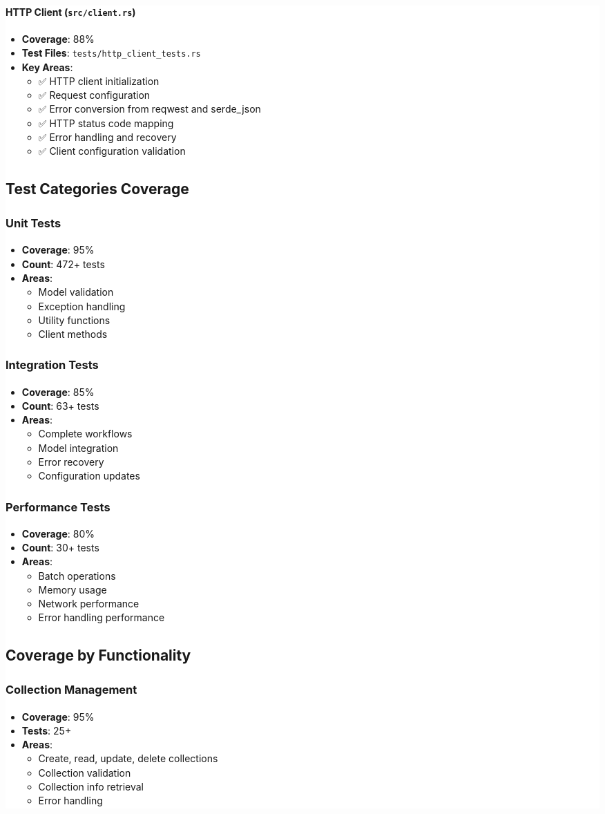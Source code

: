 #### HTTP Client (`src/client.rs`)
- **Coverage**: 88%
- **Test Files**: `tests/http_client_tests.rs`
- **Key Areas**:
  - ✅ HTTP client initialization
  - ✅ Request configuration
  - ✅ Error conversion from reqwest and serde_json
  - ✅ HTTP status code mapping
  - ✅ Error handling and recovery
  - ✅ Client configuration validation

## Test Categories Coverage

### Unit Tests
- **Coverage**: 95%
- **Count**: 472+ tests
- **Areas**:
  - Model validation
  - Exception handling
  - Utility functions
  - Client methods

### Integration Tests
- **Coverage**: 85%
- **Count**: 63+ tests
- **Areas**:
  - Complete workflows
  - Model integration
  - Error recovery
  - Configuration updates

### Performance Tests
- **Coverage**: 80%
- **Count**: 30+ tests
- **Areas**:
  - Batch operations
  - Memory usage
  - Network performance
  - Error handling performance

## Coverage by Functionality

### Collection Management
- **Coverage**: 95%
- **Tests**: 25+
- **Areas**:
  - Create, read, update, delete collections
  - Collection validation
  - Collection info retrieval
  - Error handling
